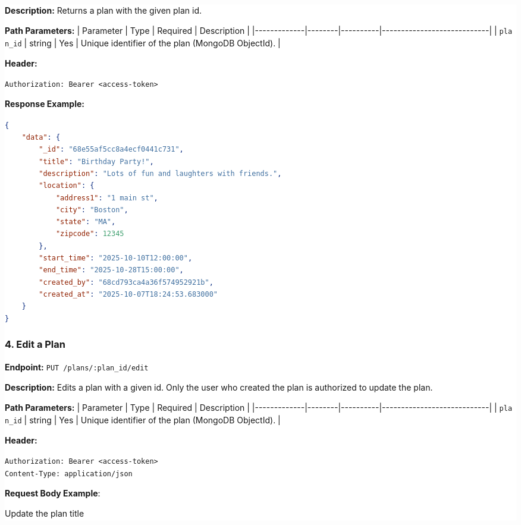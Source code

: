 **Description:** Returns a plan with the given plan id.  

**Path Parameters:**
| Parameter   | Type   | Required | Description                |
|-------------|--------|----------|----------------------------|
| `plan_id`   | string | Yes      | Unique identifier of the plan (MongoDB ObjectId). |

**Header:**
```
Authorization: Bearer <access-token>
```

**Response Example:**
```json
{
    "data": {
        "_id": "68e55af5cc8a4ecf0441c731",
        "title": "Birthday Party!",
        "description": "Lots of fun and laughters with friends.",
        "location": {
            "address1": "1 main st",
            "city": "Boston",
            "state": "MA",
            "zipcode": 12345
        },
        "start_time": "2025-10-10T12:00:00",
        "end_time": "2025-10-28T15:00:00",
        "created_by": "68cd793ca4a36f574952921b",
        "created_at": "2025-10-07T18:24:53.683000"
    }
}
```

### 4. Edit a Plan

**Endpoint:** `PUT /plans/:plan_id/edit`

**Description:** Edits a plan with a given id. Only the user who created the plan is authorized to update the plan. 

**Path Parameters:**
| Parameter   | Type   | Required | Description                |
|-------------|--------|----------|----------------------------|
| `plan_id`   | string | Yes      | Unique identifier of the plan (MongoDB ObjectId). |

**Header:**
```
Authorization: Bearer <access-token>
Content-Type: application/json
```

**Request Body Example**:

Update the plan title
